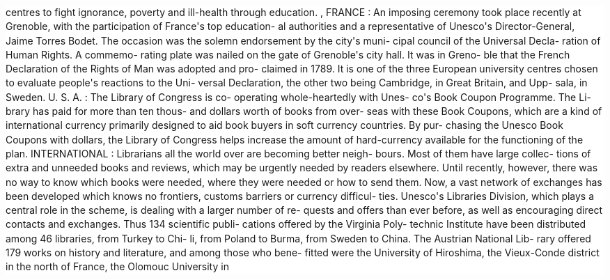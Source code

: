 centres to fight ignorance, poverty and
ill-health through education.
,
FRANCE : An imposing ceremony took
place recently at Grenoble, with the
participation of France's top education-
al authorities and a representative
of Unesco's Director-General, Jaime
Torres Bodet. The occasion was the
solemn endorsement by the city's muni-
cipal council of the Universal Decla-
ration of Human Rights. A commemo-
rating plate was nailed on the gate of
Grenoble's city hall. It was in Greno-
ble that the French Declaration of the
Rights of Man was adopted and pro-
claimed in 1789. It is one of the three
European university centres chosen to
evaluate people's reactions to the Uni-
versal Declaration, the other two being
Cambridge, in Great Britain, and Upp-
sala, in Sweden.
U. S. A. : The Library of Congress is co-
operating whole-heartedly with Unes-
co's Book Coupon Programme. The Li-
brary has paid for more than ten thous-
and dollars worth of books from over-
seas with these Book Coupons, which
are a kind of international currency
primarily designed to aid book buyers
in soft currency countries. By pur-
chasing the Unesco Book Coupons with
dollars, the Library of Congress helps
increase the amount of hard-currency
available for the functioning of the
plan.
INTERNATIONAL : Librarians all the
world over are becoming better neigh-
bours. Most of them have large collec-
tions of extra and unneeded books and
reviews, which may be urgently needed
by readers elsewhere. Until recently,
however, there was no way to know
which books were needed, where they
were needed or how to send them. Now,
a vast network of exchanges has been
developed which knows no frontiers,
customs barriers or currency difficul-
ties. Unesco's Libraries Division, which
plays a central role in the scheme, is
dealing with a larger number of re-
quests and offers than ever before, as
well as encouraging direct contacts and
exchanges. Thus 134 scientific publi-
cations offered by the Virginia Poly-
technic Institute have been distributed
among 46 libraries, from Turkey to Chi-
li, from Poland to Burma, from Sweden
to China. The Austrian National Lib-
rary offered 179 works on history and
literature, and among those who bene-
fitted were the University of Hiroshima,
the Vieux-Conde district in the north
of France, the Olomouc University in
